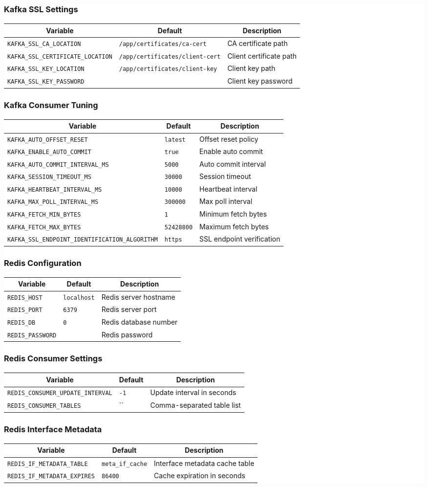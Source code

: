### Kafka SSL Settings
| Variable | Default | Description |
|----------|---------|-------------|
| `KAFKA_SSL_CA_LOCATION` | `/app/certificates/ca-cert` | CA certificate path |
| `KAFKA_SSL_CERTIFICATE_LOCATION` | `/app/certificates/client-cert` | Client certificate path |
| `KAFKA_SSL_KEY_LOCATION` | `/app/certificates/client-key` | Client key path |
| `KAFKA_SSL_KEY_PASSWORD` | | Client key password |

### Kafka Consumer Tuning
| Variable | Default | Description |
|----------|---------|-------------|
| `KAFKA_AUTO_OFFSET_RESET` | `latest` | Offset reset policy |
| `KAFKA_ENABLE_AUTO_COMMIT` | `true` | Enable auto commit |
| `KAFKA_AUTO_COMMIT_INTERVAL_MS` | `5000` | Auto commit interval |
| `KAFKA_SESSION_TIMEOUT_MS` | `30000` | Session timeout |
| `KAFKA_HEARTBEAT_INTERVAL_MS` | `10000` | Heartbeat interval |
| `KAFKA_MAX_POLL_INTERVAL_MS` | `300000` | Max poll interval |
| `KAFKA_FETCH_MIN_BYTES` | `1` | Minimum fetch bytes |
| `KAFKA_FETCH_MAX_BYTES` | `52428800` | Maximum fetch bytes |
| `KAFKA_SSL_ENDPOINT_IDENTIFICATION_ALGORITHM` | `https` | SSL endpoint verification |

### Redis Configuration
| Variable | Default | Description |
|----------|---------|-------------|
| `REDIS_HOST` | `localhost` | Redis server hostname |
| `REDIS_PORT` | `6379` | Redis server port |
| `REDIS_DB` | `0` | Redis database number |
| `REDIS_PASSWORD` | | Redis password |

### Redis Consumer Settings
| Variable | Default | Description |
|----------|---------|-------------|
| `REDIS_CONSUMER_UPDATE_INTERVAL` | `-1` | Update interval in seconds |
| `REDIS_CONSUMER_TABLES` | `` | Comma-separated table list |

### Redis Interface Metadata
| Variable | Default | Description |
|----------|---------|-------------|
| `REDIS_IF_METADATA_TABLE` | `meta_if_cache` | Interface metadata cache table |
| `REDIS_IF_METADATA_EXPIRES` | `86400` | Cache expiration in seconds |
